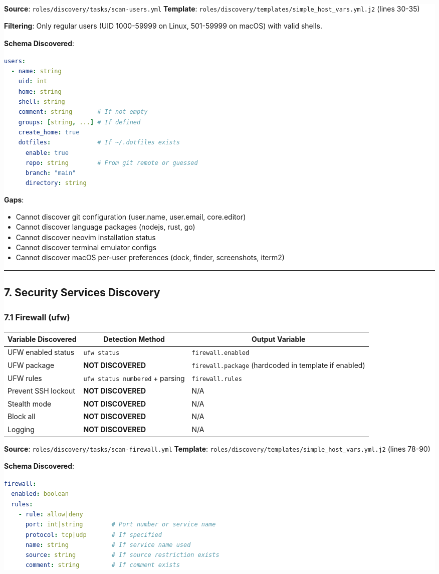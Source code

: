 **Source**: `roles/discovery/tasks/scan-users.yml`
**Template**: `roles/discovery/templates/simple_host_vars.yml.j2` (lines 30-35)

**Filtering**: Only regular users (UID 1000-59999 on Linux, 501-59999 on macOS) with valid shells.

**Schema Discovered**:
```yaml
users:
  - name: string
    uid: int
    home: string
    shell: string
    comment: string       # If not empty
    groups: [string, ...] # If defined
    create_home: true
    dotfiles:             # If ~/.dotfiles exists
      enable: true
      repo: string        # From git remote or guessed
      branch: "main"
      directory: string
```

**Gaps**:
- Cannot discover git configuration (user.name, user.email, core.editor)
- Cannot discover language packages (nodejs, rust, go)
- Cannot discover neovim installation status
- Cannot discover terminal emulator configs
- Cannot discover macOS per-user preferences (dock, finder, screenshots, iterm2)

---

## 7. Security Services Discovery

### 7.1 Firewall (ufw)
| Variable Discovered | Detection Method | Output Variable |
|---------------------|------------------|-----------------|
| UFW enabled status | `ufw status` | `firewall.enabled` |
| UFW package | **NOT DISCOVERED** | `firewall.package` (hardcoded in template if enabled) |
| UFW rules | `ufw status numbered` + parsing | `firewall.rules` |
| Prevent SSH lockout | **NOT DISCOVERED** | N/A |
| Stealth mode | **NOT DISCOVERED** | N/A |
| Block all | **NOT DISCOVERED** | N/A |
| Logging | **NOT DISCOVERED** | N/A |

**Source**: `roles/discovery/tasks/scan-firewall.yml`
**Template**: `roles/discovery/templates/simple_host_vars.yml.j2` (lines 78-90)

**Schema Discovered**:
```yaml
firewall:
  enabled: boolean
  rules:
    - rule: allow|deny
      port: int|string        # Port number or service name
      protocol: tcp|udp       # If specified
      name: string            # If service name used
      source: string          # If source restriction exists
      comment: string         # If comment exists
```
